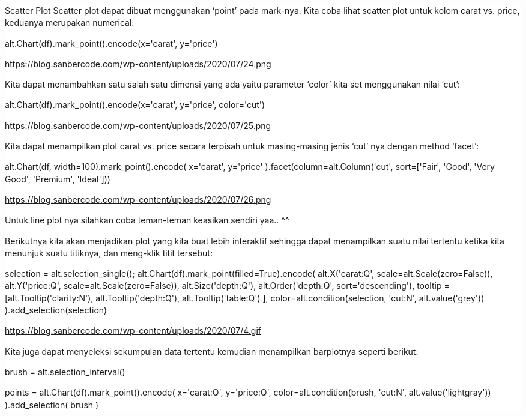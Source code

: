 Scatter Plot
Scatter plot dapat dibuat menggunakan ‘point’ pada mark-nya. Kita coba lihat scatter plot untuk kolom carat vs. price, keduanya merupakan numerical:

alt.Chart(df).mark_point().encode(x='carat', y='price')

https://blog.sanbercode.com/wp-content/uploads/2020/07/24.png

Kita dapat menambahkan satu salah satu dimensi yang ada yaitu parameter ‘color’ kita set menggunakan nilai ‘cut’:

alt.Chart(df).mark_point().encode(x='carat', y='price', color='cut')

https://blog.sanbercode.com/wp-content/uploads/2020/07/25.png

Kita dapat menampilkan plot carat vs. price secara terpisah untuk masing-masing jenis ‘cut’ nya dengan method ‘facet’:

alt.Chart(df, width=100).mark_point().encode(
    x='carat', 
    y='price'
).facet(column=alt.Column('cut', 
        sort=['Fair', 'Good', 'Very Good', 'Premium', 'Ideal']))

https://blog.sanbercode.com/wp-content/uploads/2020/07/26.png

Untuk line plot nya silahkan coba teman-teman keasikan sendiri yaa.. ^^

Berikutnya kita akan menjadikan plot yang kita buat lebih interaktif sehingga dapat menampilkan suatu nilai tertentu ketika kita menunjuk suatu titiknya, dan meng-klik titit tersebut:

selection = alt.selection_single();
alt.Chart(df).mark_point(filled=True).encode(
    alt.X('carat:Q', scale=alt.Scale(zero=False)),
    alt.Y('price:Q', scale=alt.Scale(zero=False)),
    alt.Size('depth:Q'),
    alt.Order('depth:Q', sort='descending'),
    tooltip = [alt.Tooltip('clarity:N'),
               alt.Tooltip('depth:Q'),
               alt.Tooltip('table:Q')
              ],
    color=alt.condition(selection, 'cut:N', alt.value('grey'))
).add_selection(selection)

https://blog.sanbercode.com/wp-content/uploads/2020/07/4.gif

Kita juga dapat menyeleksi sekumpulan data tertentu kemudian menampilkan barplotnya seperti berikut:

brush = alt.selection_interval()

points = alt.Chart(df).mark_point().encode(
    x='carat:Q',
    y='price:Q',
    color=alt.condition(brush, 'cut:N', alt.value('lightgray'))
).add_selection(
    brush
)

